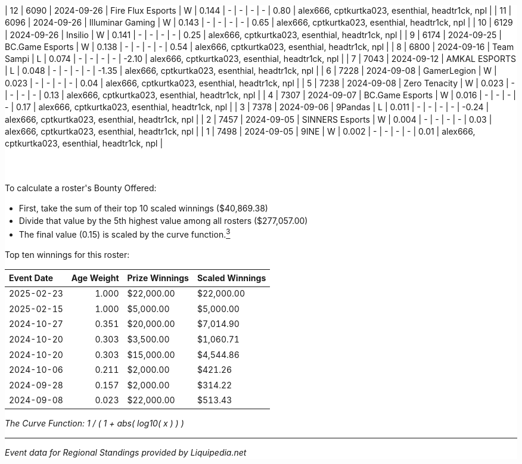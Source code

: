 |           12 |     6090 | 2024-09-26 | Fire Flux Esports     | W   | 0.144      | -            | -                | -                | -         |     0.80 | alex666, cptkurtka023, esenthial, headtr1ck, npl |
|           11 |     6096 | 2024-09-26 | Illuminar Gaming      | W   | 0.143      | -            | -                | -                | -         |     0.65 | alex666, cptkurtka023, esenthial, headtr1ck, npl |
|           10 |     6129 | 2024-09-26 | Insilio               | W   | 0.141      | -            | -                | -                | -         |     0.25 | alex666, cptkurtka023, esenthial, headtr1ck, npl |
|            9 |     6174 | 2024-09-25 | BC.Game Esports       | W   | 0.138      | -            | -                | -                | -         |     0.54 | alex666, cptkurtka023, esenthial, headtr1ck, npl |
|            8 |     6800 | 2024-09-16 | Team Sampi            | L   | 0.074      | -            | -                | -                | -         |    -2.10 | alex666, cptkurtka023, esenthial, headtr1ck, npl |
|            7 |     7043 | 2024-09-12 | AMKAL ESPORTS         | L   | 0.048      | -            | -                | -                | -         |    -1.35 | alex666, cptkurtka023, esenthial, headtr1ck, npl |
|            6 |     7228 | 2024-09-08 | GamerLegion           | W   | 0.023      | -            | -                | -                | -         |     0.04 | alex666, cptkurtka023, esenthial, headtr1ck, npl |
|            5 |     7238 | 2024-09-08 | Zero Tenacity         | W   | 0.023      | -            | -                | -                | -         |     0.13 | alex666, cptkurtka023, esenthial, headtr1ck, npl |
|            4 |     7307 | 2024-09-07 | BC.Game Esports       | W   | 0.016      | -            | -                | -                | -         |     0.17 | alex666, cptkurtka023, esenthial, headtr1ck, npl |
|            3 |     7378 | 2024-09-06 | 9Pandas               | L   | 0.011      | -            | -                | -                | -         |    -0.24 | alex666, cptkurtka023, esenthial, headtr1ck, npl |
|            2 |     7457 | 2024-09-05 | SINNERS Esports       | W   | 0.004      | -            | -                | -                | -         |     0.03 | alex666, cptkurtka023, esenthial, headtr1ck, npl |
|            1 |     7498 | 2024-09-05 | 9INE                  | W   | 0.002      | -            | -                | -                | -         |     0.01 | alex666, cptkurtka023, esenthial, headtr1ck, npl |

<br />
<span id="table2"></span><br />
To calculate a roster's Bounty Offered:<br />

- First, take the sum of their top 10 scaled winnings ($40,869.38)
- Divide that value by the 5th highest value among all rosters ($277,057.00)
- The final value (0.15) is scaled by the curve function.[<sup>3</sup>](#curveFunction)

Top ten winnings for this roster:<br />

| Event Date | Age Weight | Prize Winnings | Scaled Winnings |
| :- | -: | :- | :- |
| 2025-02-23 |      1.000 | $22,000.00     | $22,000.00      |
| 2025-02-15 |      1.000 | $5,000.00      | $5,000.00       |
| 2024-10-27 |      0.351 | $20,000.00     | $7,014.90       |
| 2024-10-20 |      0.303 | $3,500.00      | $1,060.71       |
| 2024-10-20 |      0.303 | $15,000.00     | $4,544.86       |
| 2024-10-06 |      0.211 | $2,000.00      | $421.26         |
| 2024-09-28 |      0.157 | $2,000.00      | $314.22         |
| 2024-09-08 |      0.023 | $22,000.00     | $513.43         |


<span id="curveFunction"></span>_The Curve Function: 1 / ( 1 + abs( log10( x ) ) )_<br />

---
_Event data for Regional Standings provided by Liquipedia.net_<br />
